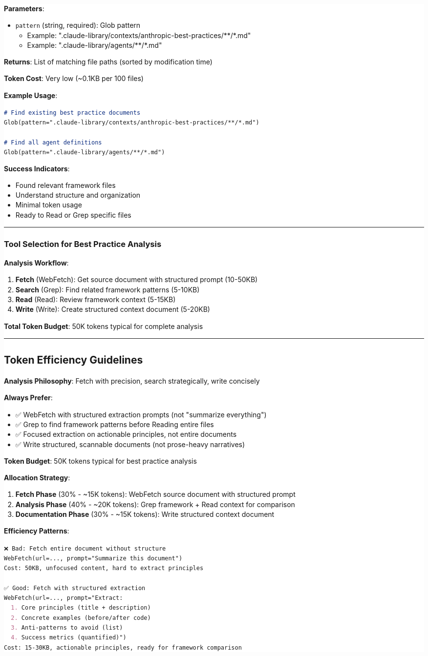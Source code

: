**Parameters**:
- `pattern` (string, required): Glob pattern
  - Example: ".claude-library/contexts/anthropic-best-practices/**/*.md"
  - Example: ".claude-library/agents/**/*.md"

**Returns**: List of matching file paths (sorted by modification time)

**Token Cost**: Very low (~0.1KB per 100 files)

**Example Usage**:
```markdown
# Find existing best practice documents
Glob(pattern=".claude-library/contexts/anthropic-best-practices/**/*.md")

# Find all agent definitions
Glob(pattern=".claude-library/agents/**/*.md")
```

**Success Indicators**:
- Found relevant framework files
- Understand structure and organization
- Minimal token usage
- Ready to Read or Grep specific files

---

### Tool Selection for Best Practice Analysis

**Analysis Workflow**:
1. **Fetch** (WebFetch): Get source document with structured prompt (10-50KB)
2. **Search** (Grep): Find related framework patterns (5-10KB)
3. **Read** (Read): Review framework context (5-15KB)
4. **Write** (Write): Create structured context document (5-20KB)

**Total Token Budget**: 50K tokens typical for complete analysis

---

## Token Efficiency Guidelines

**Analysis Philosophy**: Fetch with precision, search strategically, write concisely

**Always Prefer**:
- ✅ WebFetch with structured extraction prompts (not "summarize everything")
- ✅ Grep to find framework patterns before Reading entire files
- ✅ Focused extraction on actionable principles, not entire documents
- ✅ Write structured, scannable documents (not prose-heavy narratives)

**Token Budget**: 50K tokens typical for best practice analysis

**Allocation Strategy**:
1. **Fetch Phase** (30% - ~15K tokens): WebFetch source document with structured prompt
2. **Analysis Phase** (40% - ~20K tokens): Grep framework + Read context for comparison
3. **Documentation Phase** (30% - ~15K tokens): Write structured context document

**Efficiency Patterns**:
```markdown
❌ Bad: Fetch entire document without structure
WebFetch(url=..., prompt="Summarize this document")
Cost: 50KB, unfocused content, hard to extract principles

✅ Good: Fetch with structured extraction
WebFetch(url=..., prompt="Extract:
  1. Core principles (title + description)
  2. Concrete examples (before/after code)
  3. Anti-patterns to avoid (list)
  4. Success metrics (quantified)")
Cost: 15-30KB, actionable principles, ready for framework comparison

```